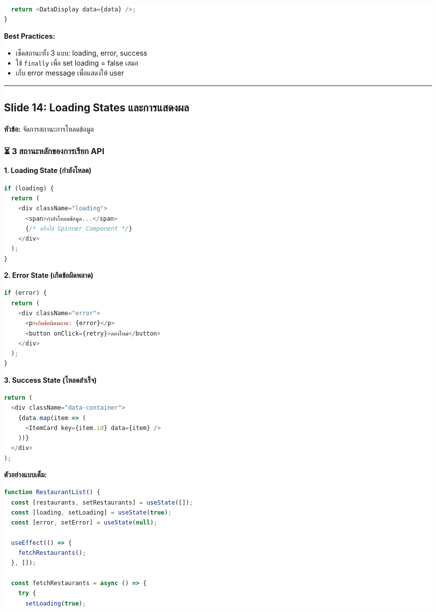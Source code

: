 ```javascript
  return <DataDisplay data={data} />;
}
```

**Best Practices:**
- เช็คสถานะทั้ง 3 แบบ: loading, error, success
- ใช้ `finally` เพื่อ set loading = false เสมอ
- เก็บ error message เพื่อแสดงให้ user

---

## Slide 14: Loading States และการแสดงผล

**หัวข้อ:** จัดการสถานะการโหลดข้อมูล

### ⏳ 3 สถานะหลักของการเรียก API

**1. Loading State (กำลังโหลด)**
```javascript
if (loading) {
  return (
    <div className="loading">
      <span>กำลังโหลดข้อมูล...</span>
      {/* หรือใช้ Spinner Component */}
    </div>
  );
}
```

**2. Error State (เกิดข้อผิดพลาด)**
```javascript
if (error) {
  return (
    <div className="error">
      <p>เกิดข้อผิดพลาด: {error}</p>
      <button onClick={retry}>ลองใหม่</button>
    </div>
  );
}
```

**3. Success State (โหลดสำเร็จ)**
```javascript
return (
  <div className="data-container">
    {data.map(item => (
      <ItemCard key={item.id} data={item} />
    ))}
  </div>
);
```

**ตัวอย่างแบบเต็ม:**
```javascript
function RestaurantList() {
  const [restaurants, setRestaurants] = useState([]);
  const [loading, setLoading] = useState(true);
  const [error, setError] = useState(null);

  useEffect(() => {
    fetchRestaurants();
  }, []);

  const fetchRestaurants = async () => {
    try {
      setLoading(true);
```